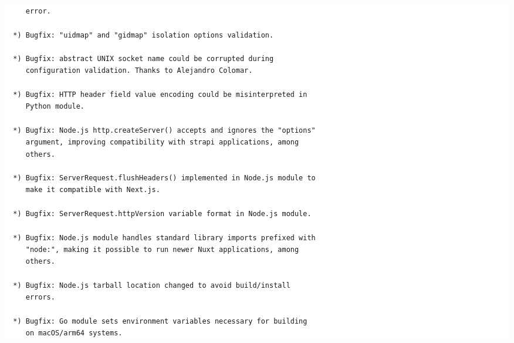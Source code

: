 ```none
     error.

  *) Bugfix: "uidmap" and "gidmap" isolation options validation.

  *) Bugfix: abstract UNIX socket name could be corrupted during
     configuration validation. Thanks to Alejandro Colomar.

  *) Bugfix: HTTP header field value encoding could be misinterpreted in
     Python module.

  *) Bugfix: Node.js http.createServer() accepts and ignores the "options"
     argument, improving compatibility with strapi applications, among
     others.

  *) Bugfix: ServerRequest.flushHeaders() implemented in Node.js module to
     make it compatible with Next.js.

  *) Bugfix: ServerRequest.httpVersion variable format in Node.js module.

  *) Bugfix: Node.js module handles standard library imports prefixed with
     "node:", making it possible to run newer Nuxt applications, among
     others.

  *) Bugfix: Node.js tarball location changed to avoid build/install
     errors.

  *) Bugfix: Go module sets environment variables necessary for building
     on macOS/arm64 systems.
```
